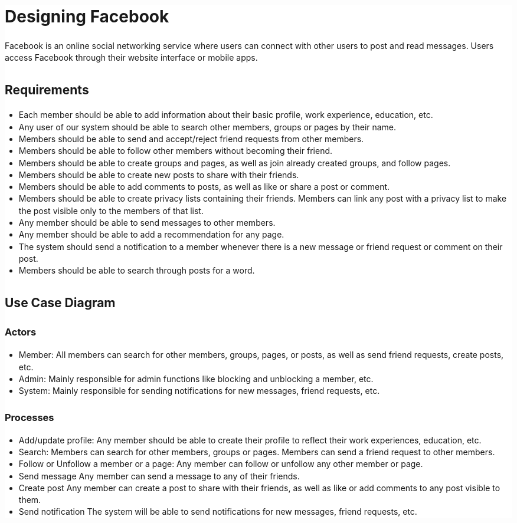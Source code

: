 # Designing Facebook

Facebook is an online social networking service where users can connect with other users to post and read messages. Users access Facebook through their website interface or mobile apps.

## Requirements

- Each member should be able to add information about their basic profile, work experience, education, etc.
- Any user of our system should be able to search other members, groups or pages by their name.
- Members should be able to send and accept/reject friend requests from other members.
- Members should be able to follow other members without becoming their friend.
- Members should be able to create groups and pages, as well as join already created groups, and follow pages.
- Members should be able to create new posts to share with their friends.
- Members should be able to add comments to posts, as well as like or share a post or comment.
- Members should be able to create privacy lists containing their friends. Members can link any post with a privacy list to make the post visible only to the members of that list.
- Any member should be able to send messages to other members.
- Any member should be able to add a recommendation for any page.
- The system should send a notification to a member whenever there is a new message or friend request or comment on their post.
- Members should be able to search through posts for a word.

## Use Case Diagram

### Actors

- Member: All members can search for other members, groups, pages, or posts, as well as send friend requests, create posts, etc.
- Admin: Mainly responsible for admin functions like blocking and unblocking a member, etc.
- System: Mainly responsible for sending notifications for new messages, friend requests, etc.

### Processes

- Add/update profile: Any member should be able to create their profile to reflect their work experiences, education, etc.
- Search: Members can search for other members, groups or pages. Members can send a friend request to other members.
- Follow or Unfollow a member or a page: Any member can follow or unfollow any other member or page.
- Send message Any member can send a message to any of their friends.
- Create post Any member can create a post to share with their friends, as well as like or add comments to any post visible to them.
- Send notification The system will be able to send notifications for new messages, friend requests, etc.
